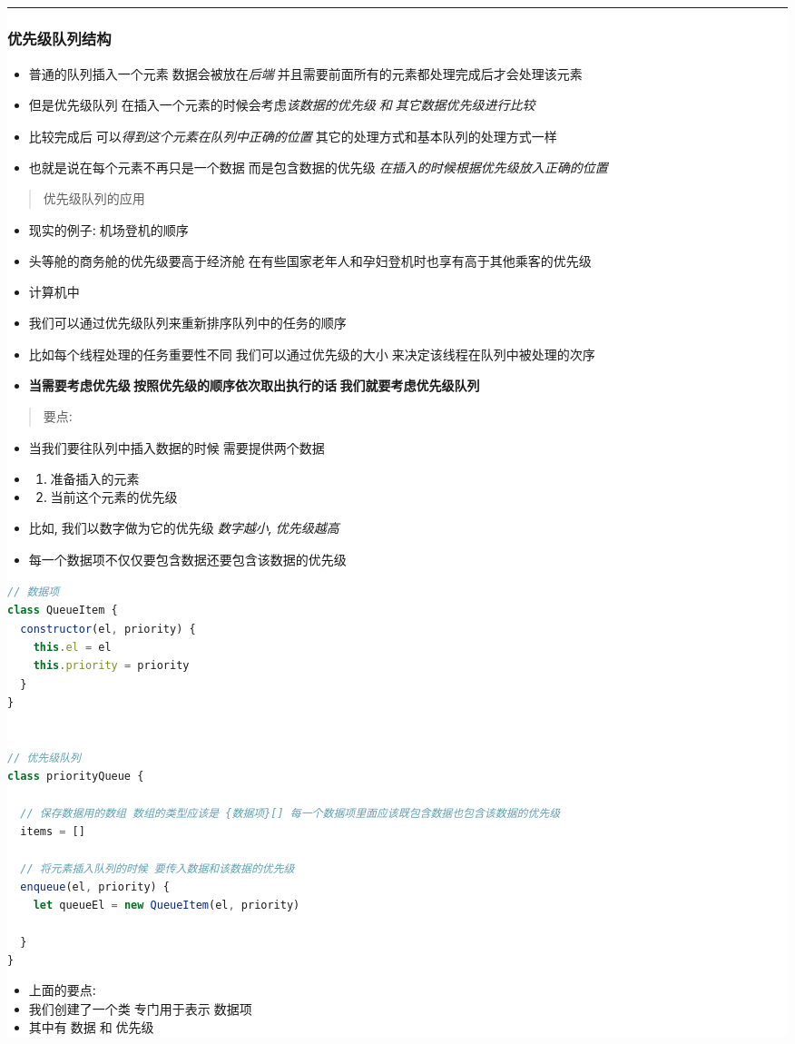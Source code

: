 ----------------

### 优先级队列结构
- 普通的队列插入一个元素 数据会被放在*后端* 并且需要前面所有的元素都处理完成后才会处理该元素

- 但是优先级队列 在插入一个元素的时候会考虑*该数据的优先级 和 其它数据优先级进行比较*

- 比较完成后 可以*得到这个元素在队列中正确的位置* 其它的处理方式和基本队列的处理方式一样

- 也就是说在每个元素不再只是一个数据 而是包含数据的优先级 *在插入的时候根据优先级放入正确的位置*


> 优先级队列的应用
- 现实的例子: 机场登机的顺序
- 头等舱的商务舱的优先级要高于经济舱 在有些国家老年人和孕妇登机时也享有高于其他乘客的优先级

- 计算机中
- 我们可以通过优先级队列来重新排序队列中的任务的顺序
- 比如每个线程处理的任务重要性不同 我们可以通过优先级的大小 来决定该线程在队列中被处理的次序


- **当需要考虑优先级 按照优先级的顺序依次取出执行的话 我们就要考虑优先级队列**


> 要点:
- 当我们要往队列中插入数据的时候 需要提供两个数据
- 1. 准备插入的元素
- 2. 当前这个元素的优先级

- 比如, 我们以数字做为它的优先级 *数字越小, 优先级越高*
- 每一个数据项不仅仅要包含数据还要包含该数据的优先级

```js
// 数据项
class QueueItem {
  constructor(el, priority) {
    this.el = el
    this.priority = priority
  }
}


// 优先级队列
class priorityQueue {

  // 保存数据用的数组 数组的类型应该是 {数据项}[] 每一个数据项里面应该既包含数据也包含该数据的优先级
  items = []

  // 将元素插入队列的时候 要传入数据和该数据的优先级
  enqueue(el, priority) {
    let queueEl = new QueueItem(el, priority)
    
  }
}
```

- 上面的要点:
- 我们创建了一个类 专门用于表示 数据项
- 其中有 数据 和 优先级
